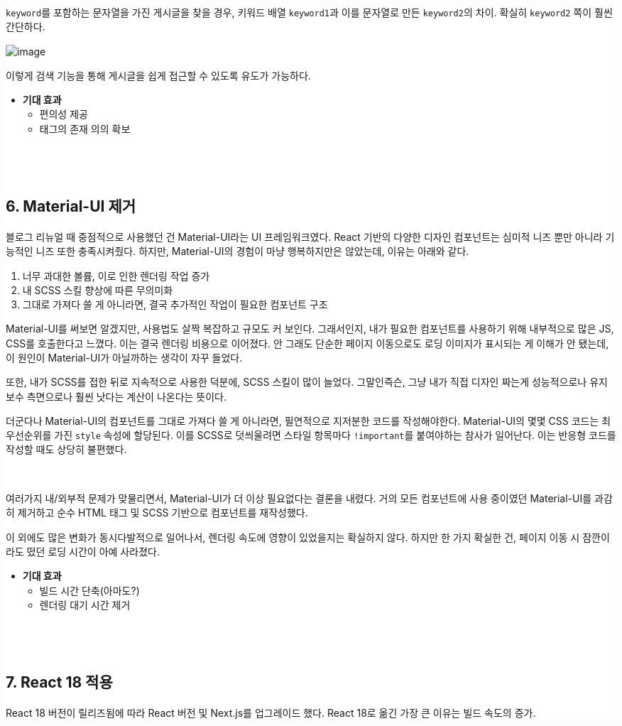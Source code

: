 `keyword`를 포함하는 문자열을 가진 게시글을 찾을 경우, 키워드 배열 `keyword1`과 이를 문자열로 만든 `keyword2`의 차이. 확실히 `keyword2` 쪽이 훨씬 간단하다.

![image](https://user-images.githubusercontent.com/50317129/172050669-2929f71a-bc34-453d-8c45-93d5369fb8cb.png)

이렇게 검색 기능을 통해 게시글을 쉽게 접근할 수 있도록 유도가 가능하다.

* **기대 효과**
  * 편의성 제공
  * 태그의 존재 의의 확보

<br />
<br />





## 6. Material-UI 제거

블로그 리뉴얼 때 중점적으로 사용했던 건 Material-UI라는 UI 프레임워크였다. React 기반의 다양한 디자인 컴포넌트는 심미적 니즈 뿐만 아니라 기능적인 니즈 또한 충족시켜줬다. 하지만, Material-UI의 경험이 마냥 행복하지만은 않았는데, 이유는 아래와 같다.

1. 너무 과대한 볼륨, 이로 인한 렌더링 작업 증가
2. 내 SCSS 스킬 향상에 따른 무의미화
3. 그대로 가져다 쓸 게 아니라면, 결국 추가적인 작업이 필요한 컴포넌트 구조

Material-UI를 써보면 알겠지만, 사용법도 살짝 복잡하고 규모도 커 보인다. 그래서인지, 내가 필요한 컴포넌트를 사용하기 위해 내부적으로 많은 JS, CSS를 호출한다고 느꼈다. 이는 결국 렌더링 비용으로 이어졌다. 안 그래도 단순한 페이지 이동으로도 로딩 이미지가 표시되는 게 이해가 안 됐는데, 이 원인이 Material-UI가 아닐까하는 생각이 자꾸 들었다.

또한, 내가 SCSS를 접한 뒤로 지속적으로 사용한 덕분에, SCSS 스킬이 많이 늘었다. 그말인즉슨, 그냥 내가 직접 디자인 짜는게 성능적으로나 유지보수 측면으로나 훨씬 낫다는 계산이 나온다는 뜻이다.

더군다나 Material-UI의 컴포넌트를 그대로 가져다 쓸 게 아니라면, 필연적으로 지저분한 코드를 작성해야한다. Material-UI의 몇몇 CSS 코드는 최우선순위를 가진 `style` 속성에 할당된다. 이를 SCSS로 덧씌울려면 스타일 항목마다 `!important`를 붙여야하는 참사가 일어난다. 이는 반응형 코드를 작성할 때도 상당히 불편했다.

<br />

여러가지 내/외부적 문제가 맞물리면서, Material-UI가 더 이상 필요없다는 결론을 내렸다. 거의 모든 컴포넌트에 사용 중이였던 Material-UI를 과감히 제거하고 순수 HTML 태그 및 SCSS 기반으로 컴포넌트를 재작성했다.

이 외에도 많은 변화가 동시다발적으로 일어나서, 렌더링 속도에 영향이 있었을지는 확실하지 않다. 하지만 한 가지 확실한 건, 페이지 이동 시 잠깐이라도 떴던 로딩 시간이 아예 사라졌다.

* **기대 효과**
  * 빌드 시간 단축(아마도?)
  * 렌더링 대기 시간 제거

<br />
<br />





## 7. React 18 적용

React 18 버전이 릴리즈됨에 따라 React 버전 및 Next.js를 업그레이드 했다. React 18로 옮긴 가장 큰 이유는 빌드 속도의 증가.
